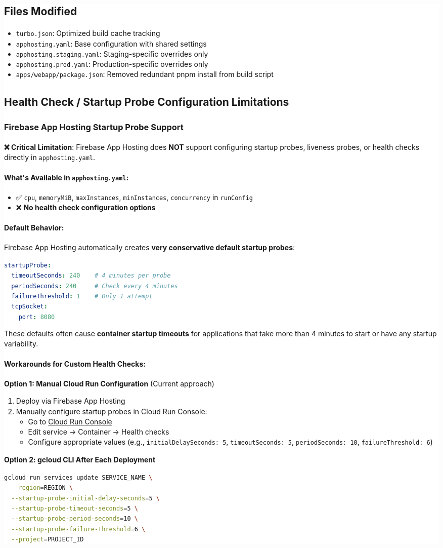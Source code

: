 ## Files Modified

- `turbo.json`: Optimized build cache tracking
- `apphosting.yaml`: Base configuration with shared settings
- `apphosting.staging.yaml`: Staging-specific overrides only
- `apphosting.prod.yaml`: Production-specific overrides only
- `apps/webapp/package.json`: Removed redundant pnpm install from build script

## Health Check / Startup Probe Configuration Limitations

### Firebase App Hosting Startup Probe Support

**❌ Critical Limitation**: Firebase App Hosting does **NOT** support configuring startup probes, liveness probes, or health checks directly in `apphosting.yaml`.

#### What's Available in `apphosting.yaml`:
- ✅ `cpu`, `memoryMiB`, `maxInstances`, `minInstances`, `concurrency` in `runConfig`
- ❌ **No health check configuration options**

#### Default Behavior:
Firebase App Hosting automatically creates **very conservative default startup probes**:
```yaml
startupProbe:
  timeoutSeconds: 240    # 4 minutes per probe
  periodSeconds: 240     # Check every 4 minutes  
  failureThreshold: 1    # Only 1 attempt
  tcpSocket:
    port: 8080
```

These defaults often cause **container startup timeouts** for applications that take more than 4 minutes to start or have any startup variability.

#### Workarounds for Custom Health Checks:

**Option 1: Manual Cloud Run Configuration** (Current approach)
1. Deploy via Firebase App Hosting
2. Manually configure startup probes in Cloud Run Console:
   - Go to [Cloud Run Console](https://console.cloud.google.com/run)
   - Edit service → Container → Health checks
   - Configure appropriate values (e.g., `initialDelaySeconds: 5`, `timeoutSeconds: 5`, `periodSeconds: 10`, `failureThreshold: 6`)

**Option 2: gcloud CLI After Each Deployment**
```bash
gcloud run services update SERVICE_NAME \
  --region=REGION \
  --startup-probe-initial-delay-seconds=5 \
  --startup-probe-timeout-seconds=5 \
  --startup-probe-period-seconds=10 \
  --startup-probe-failure-threshold=6 \
  --project=PROJECT_ID
```
